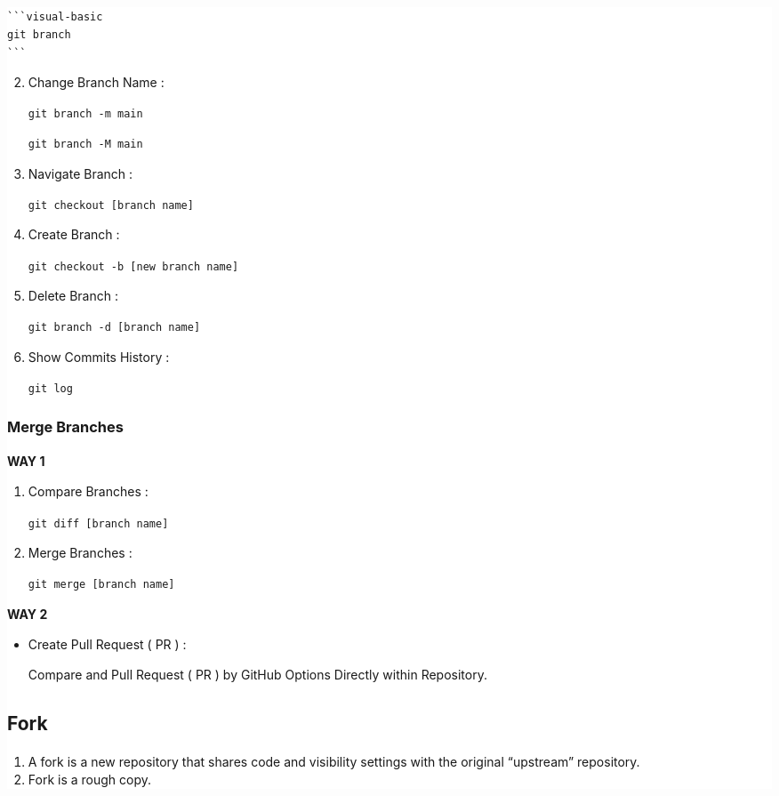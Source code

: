     ```visual-basic
    git branch
    ```
    
2. Change Branch Name :
    
    ```visual-basic
    git branch -m main
    ```
    
    ```visual-basic
    git branch -M main
    ```
    
3. Navigate Branch :
    
    ```visual-basic
    git checkout [branch name]
    ```
    
4. Create Branch :
    
    ```visual-basic
    git checkout -b [new branch name]
    ```
    
5. Delete Branch :
    
    ```visual-basic
    git branch -d [branch name]
    ```
    
6. Show Commits History :
    
    ```visual-basic
    git log
    ```
    

### Merge Branches

**WAY 1**

1. Compare Branches :
    
    ```visual-basic
    git diff [branch name]
    ```
    
2. Merge Branches :
    
    ```visual-basic
    git merge [branch name]
    ```
    

**WAY 2**

- Create Pull Request ( PR ) :
    
    Compare and Pull Request ( PR ) by GitHub Options Directly within Repository.
    

## Fork

1. A fork is a new repository that shares code and visibility settings with the original “upstream” repository.
2. Fork is a rough copy.
